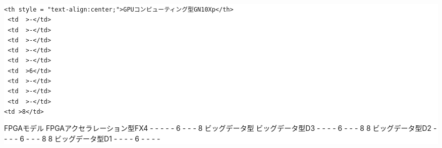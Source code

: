     <th style = "text-align:center;">GPUコンピューティング型GN10Xp</th>
     <td  >-</td>
     <td  >-</td>
     <td  >-</td>
     <td  >-</td>
     <td  >-</td>
     <td  >6</td>
     <td  >-</td>
     <td  >-</td>
     <td  >-</td>
    <td >8</td>
   </tr>
   <tr  >
    <th style = "text-align:center;">FPGAモデル</th>
    <th style = "text-align:center;">FPGAアクセラレーション型FX4</th>
     <td  >-</td>
     <td  >-</td>
     <td  >-</td>
     <td  >-</td>
     <td  >-</td>
    <td  >6</td>
     <td  >-</td>
     <td  >-</td>
     <td  >-</td>
    <td  >8</td>
   </tr>
   <tr >
    <th rowspan="3" style = "text-align:center;">ビッグデータ型</th>
    <th  style = "text-align:center;">ビッグデータ型D3</th>
     <td  >-</td>
     <td  >-</td>
     <td  >-</td>
     <td  >-</td>
    <td  >6</td>
     <td  >-</td>
     <td  >-</td>
     <td  >-</td>
    <td  >8</td>
    <td  >8</td>
   </tr>
   <tr >
    <th style = "text-align:center;">ビッグデータ型D2</th>
    <td  >-</td>
     <td  >-</td>
     <td  >-</td>
     <td  >-</td>
    <td  >6</td>
     <td  >-</td>
     <td  >-</td>
     <td  >-</td>
    <td  >8</td>
    <td  >8</td>
   </tr>
   <tr >
    <th style = "text-align:center;">ビッグデータ型D1</th>
    <td >-</td>
     <td  >-</td>
     <td  >-</td>
     <td  >-</td>
    <td  >6</td>
     <td  >-</td>
     <td  >-</td>
     <td  >-</td>
    <td  >-</td>